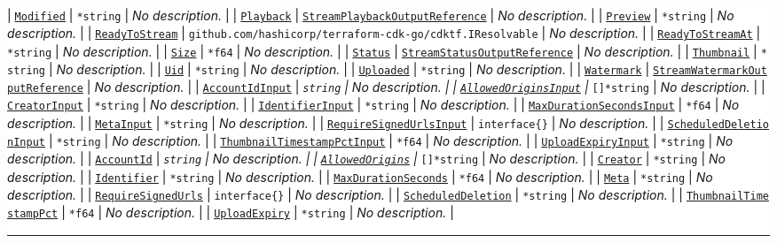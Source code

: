 | <code><a href="#@cdktf/provider-cloudflare.stream.Stream.property.modified">Modified</a></code> | <code>*string</code> | *No description.* |
| <code><a href="#@cdktf/provider-cloudflare.stream.Stream.property.playback">Playback</a></code> | <code><a href="#@cdktf/provider-cloudflare.stream.StreamPlaybackOutputReference">StreamPlaybackOutputReference</a></code> | *No description.* |
| <code><a href="#@cdktf/provider-cloudflare.stream.Stream.property.preview">Preview</a></code> | <code>*string</code> | *No description.* |
| <code><a href="#@cdktf/provider-cloudflare.stream.Stream.property.readyToStream">ReadyToStream</a></code> | <code>github.com/hashicorp/terraform-cdk-go/cdktf.IResolvable</code> | *No description.* |
| <code><a href="#@cdktf/provider-cloudflare.stream.Stream.property.readyToStreamAt">ReadyToStreamAt</a></code> | <code>*string</code> | *No description.* |
| <code><a href="#@cdktf/provider-cloudflare.stream.Stream.property.size">Size</a></code> | <code>*f64</code> | *No description.* |
| <code><a href="#@cdktf/provider-cloudflare.stream.Stream.property.status">Status</a></code> | <code><a href="#@cdktf/provider-cloudflare.stream.StreamStatusOutputReference">StreamStatusOutputReference</a></code> | *No description.* |
| <code><a href="#@cdktf/provider-cloudflare.stream.Stream.property.thumbnail">Thumbnail</a></code> | <code>*string</code> | *No description.* |
| <code><a href="#@cdktf/provider-cloudflare.stream.Stream.property.uid">Uid</a></code> | <code>*string</code> | *No description.* |
| <code><a href="#@cdktf/provider-cloudflare.stream.Stream.property.uploaded">Uploaded</a></code> | <code>*string</code> | *No description.* |
| <code><a href="#@cdktf/provider-cloudflare.stream.Stream.property.watermark">Watermark</a></code> | <code><a href="#@cdktf/provider-cloudflare.stream.StreamWatermarkOutputReference">StreamWatermarkOutputReference</a></code> | *No description.* |
| <code><a href="#@cdktf/provider-cloudflare.stream.Stream.property.accountIdInput">AccountIdInput</a></code> | <code>*string</code> | *No description.* |
| <code><a href="#@cdktf/provider-cloudflare.stream.Stream.property.allowedOriginsInput">AllowedOriginsInput</a></code> | <code>*[]*string</code> | *No description.* |
| <code><a href="#@cdktf/provider-cloudflare.stream.Stream.property.creatorInput">CreatorInput</a></code> | <code>*string</code> | *No description.* |
| <code><a href="#@cdktf/provider-cloudflare.stream.Stream.property.identifierInput">IdentifierInput</a></code> | <code>*string</code> | *No description.* |
| <code><a href="#@cdktf/provider-cloudflare.stream.Stream.property.maxDurationSecondsInput">MaxDurationSecondsInput</a></code> | <code>*f64</code> | *No description.* |
| <code><a href="#@cdktf/provider-cloudflare.stream.Stream.property.metaInput">MetaInput</a></code> | <code>*string</code> | *No description.* |
| <code><a href="#@cdktf/provider-cloudflare.stream.Stream.property.requireSignedUrlsInput">RequireSignedUrlsInput</a></code> | <code>interface{}</code> | *No description.* |
| <code><a href="#@cdktf/provider-cloudflare.stream.Stream.property.scheduledDeletionInput">ScheduledDeletionInput</a></code> | <code>*string</code> | *No description.* |
| <code><a href="#@cdktf/provider-cloudflare.stream.Stream.property.thumbnailTimestampPctInput">ThumbnailTimestampPctInput</a></code> | <code>*f64</code> | *No description.* |
| <code><a href="#@cdktf/provider-cloudflare.stream.Stream.property.uploadExpiryInput">UploadExpiryInput</a></code> | <code>*string</code> | *No description.* |
| <code><a href="#@cdktf/provider-cloudflare.stream.Stream.property.accountId">AccountId</a></code> | <code>*string</code> | *No description.* |
| <code><a href="#@cdktf/provider-cloudflare.stream.Stream.property.allowedOrigins">AllowedOrigins</a></code> | <code>*[]*string</code> | *No description.* |
| <code><a href="#@cdktf/provider-cloudflare.stream.Stream.property.creator">Creator</a></code> | <code>*string</code> | *No description.* |
| <code><a href="#@cdktf/provider-cloudflare.stream.Stream.property.identifier">Identifier</a></code> | <code>*string</code> | *No description.* |
| <code><a href="#@cdktf/provider-cloudflare.stream.Stream.property.maxDurationSeconds">MaxDurationSeconds</a></code> | <code>*f64</code> | *No description.* |
| <code><a href="#@cdktf/provider-cloudflare.stream.Stream.property.meta">Meta</a></code> | <code>*string</code> | *No description.* |
| <code><a href="#@cdktf/provider-cloudflare.stream.Stream.property.requireSignedUrls">RequireSignedUrls</a></code> | <code>interface{}</code> | *No description.* |
| <code><a href="#@cdktf/provider-cloudflare.stream.Stream.property.scheduledDeletion">ScheduledDeletion</a></code> | <code>*string</code> | *No description.* |
| <code><a href="#@cdktf/provider-cloudflare.stream.Stream.property.thumbnailTimestampPct">ThumbnailTimestampPct</a></code> | <code>*f64</code> | *No description.* |
| <code><a href="#@cdktf/provider-cloudflare.stream.Stream.property.uploadExpiry">UploadExpiry</a></code> | <code>*string</code> | *No description.* |

---